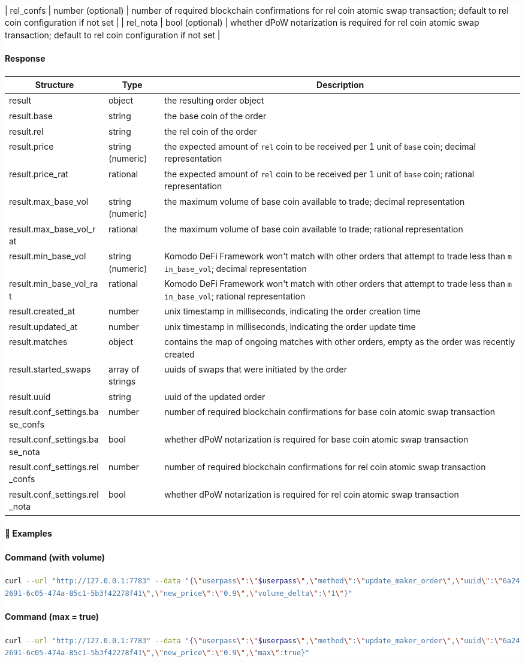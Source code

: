 | rel_confs    | number (optional)                     | number of required blockchain confirmations for rel coin atomic swap transaction; default to rel coin configuration if not set                                                                                                                                                                                                                                                                                                                                                                    |
| rel_nota     | bool (optional)                       | whether dPoW notarization is required for rel coin atomic swap transaction; default to rel coin configuration if not set                                                                                                                                                                                                                                                                                                                                                                          |

#### Response

| Structure                       | Type             | Description                                                                                                                 |
| ------------------------------- | ---------------- | --------------------------------------------------------------------------------------------------------------------------- |
| result                          | object           | the resulting order object                                                                                                  |
| result.base                     | string           | the base coin of the order                                                                                                  |
| result.rel                      | string           | the rel coin of the order                                                                                                   |
| result.price                    | string (numeric) | the expected amount of `rel` coin to be received per 1 unit of `base` coin; decimal representation                          |
| result.price_rat                | rational         | the expected amount of `rel` coin to be received per 1 unit of `base` coin; rational representation                         |
| result.max_base_vol             | string (numeric) | the maximum volume of base coin available to trade; decimal representation                                                  |
| result.max_base_vol_rat         | rational         | the maximum volume of base coin available to trade; rational representation                                                 |
| result.min_base_vol             | string (numeric) | Komodo DeFi Framework won't match with other orders that attempt to trade less than `min_base_vol`; decimal representation  |
| result.min_base_vol_rat         | rational         | Komodo DeFi Framework won't match with other orders that attempt to trade less than `min_base_vol`; rational representation |
| result.created_at               | number           | unix timestamp in milliseconds, indicating the order creation time                                                          |
| result.updated_at               | number           | unix timestamp in milliseconds, indicating the order update time                                                            |
| result.matches                  | object           | contains the map of ongoing matches with other orders, empty as the order was recently created                              |
| result.started_swaps            | array of strings | uuids of swaps that were initiated by the order                                                                             |
| result.uuid                     | string           | uuid of the updated order                                                                                                   |
| result.conf_settings.base_confs | number           | number of required blockchain confirmations for base coin atomic swap transaction                                           |
| result.conf_settings.base_nota  | bool             | whether dPoW notarization is required for base coin atomic swap transaction                                                 |
| result.conf_settings.rel_confs  | number           | number of required blockchain confirmations for rel coin atomic swap transaction                                            |
| result.conf_settings.rel_nota   | bool             | whether dPoW notarization is required for rel coin atomic swap transaction                                                  |

#### :pushpin: Examples

#### Command (with volume)

```bash
curl --url "http://127.0.0.1:7783" --data "{\"userpass\":\"$userpass\",\"method\":\"update_maker_order\",\"uuid\":\"6a242691-6c05-474a-85c1-5b3f42278f41\",\"new_price\":\"0.9\",\"volume_delta\":\"1\"}"
```

#### Command (max = true)

```bash
curl --url "http://127.0.0.1:7783" --data "{\"userpass\":\"$userpass\",\"method\":\"update_maker_order\",\"uuid\":\"6a242691-6c05-474a-85c1-5b3f42278f41\",\"new_price\":\"0.9\",\"max\":true}"
```
